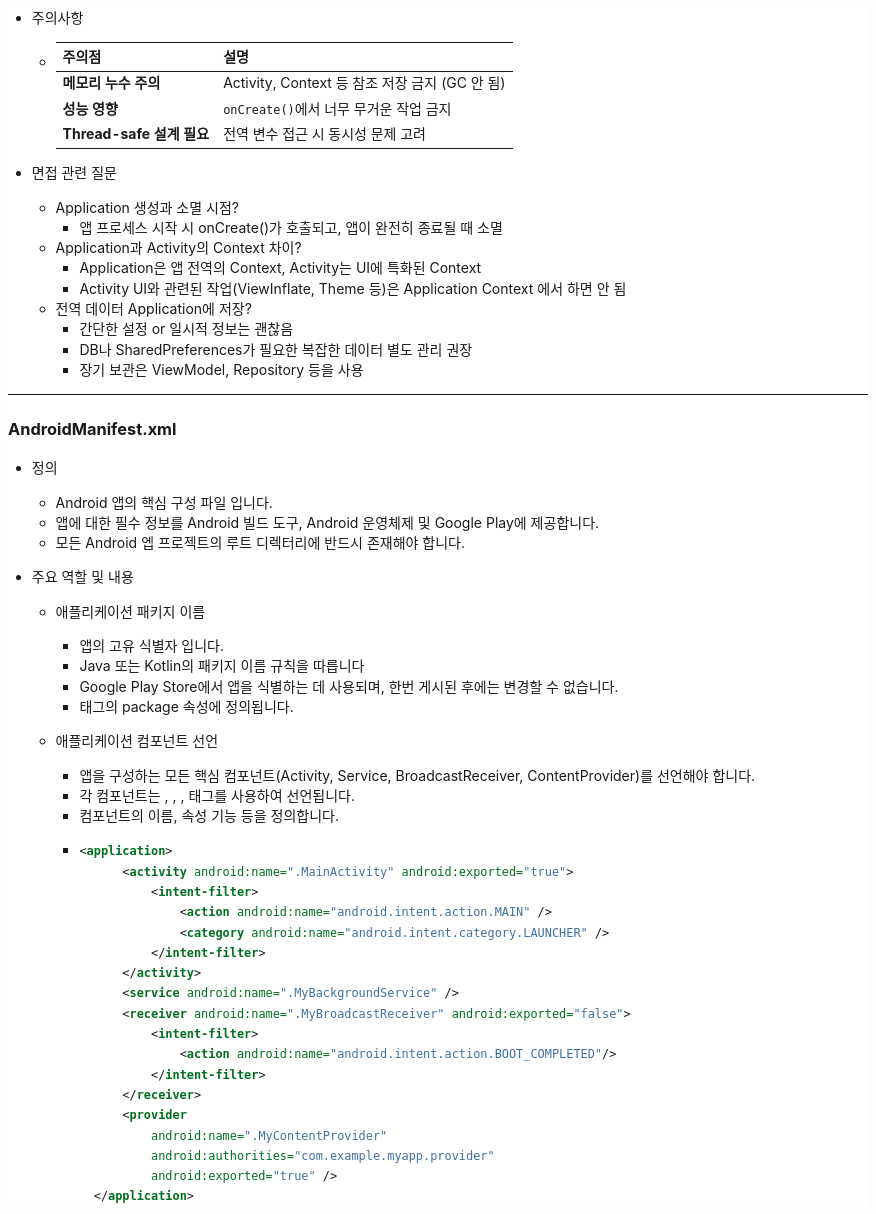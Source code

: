 - 주의사항
  + | 주의점                   | 설명                                    |
    | --------------------- | ------------------------------------- |
    | **메모리 누수 주의**         | Activity, Context 등 참조 저장 금지 (GC 안 됨) |
    | **성능 영향**             | `onCreate()`에서 너무 무거운 작업 금지           |
    | **Thread-safe 설계 필요** | 전역 변수 접근 시 동시성 문제 고려                  |

- 면접 관련 질문
  + Application 생성과 소멸 시점?
    * 앱 프로세스 시작 시 onCreate()가 호출되고, 앱이 완전히 종료될 때 소멸
  + Application과 Activity의 Context 차이?
    * Application은 앱 전역의 Context, Activity는 UI에 특화된 Context
    * Activity UI와 관련된 작업(ViewInflate, Theme 등)은 Application Context 에서 하면 안 됨
  + 전역 데이터 Application에 저장?
    * 간단한 설정 or 일시적 정보는 괜찮음
    * DB나 SharedPreferences가 필요한 복잡한 데이터 별도 관리 권장
    * 장기 보관은 ViewModel, Repository 등을 사용


---


### AndroidManifest.xml
- 정의 
  + Android 앱의 핵심 구성 파일 입니다.
  + 앱에 대한 필수 정보를 Android 빌드 도구, Android 운영체제 및 Google Play에 제공합니다.
  + 모든 Android 엡 프로젝트의 루트 디렉터리에 반드시 존재해야 합니다.

- 주요 역할 및 내용
  + 애플리케이션 패키지 이름
    * 앱의 고유 식별자 입니다.
    * Java 또는 Kotlin의 패키지 이름 규칙을 따릅니다
    * Google Play Store에서 앱을 식별하는 데 사용되며, 한번 게시된 후에는 변경할 수 없습니다.
    * <manifest> 태그의 package 속성에 정의됩니다.
    
  + 애플리케이션 컴포넌트 선언
    * 앱을 구성하는 모든 핵심 컴포넌트(Activity, Service, BroadcastReceiver, ContentProvider)를 선언해야 합니다.
    * 각 컴포넌트는 <activity>, <service>, <receiver>, <provider> 태그를 사용하여 선언됩니다.
    * 컴포넌트의 이름, 속성 기능 등을 정의합니다.
    * ```xml
      <application>
            <activity android:name=".MainActivity" android:exported="true">
                <intent-filter>
                    <action android:name="android.intent.action.MAIN" />
                    <category android:name="android.intent.category.LAUNCHER" />
                </intent-filter>
            </activity>
            <service android:name=".MyBackgroundService" />
            <receiver android:name=".MyBroadcastReceiver" android:exported="false">
                <intent-filter>
                    <action android:name="android.intent.action.BOOT_COMPLETED"/>
                </intent-filter>
            </receiver>
            <provider
                android:name=".MyContentProvider"
                android:authorities="com.example.myapp.provider"
                android:exported="true" />
        </application>
      ```
      